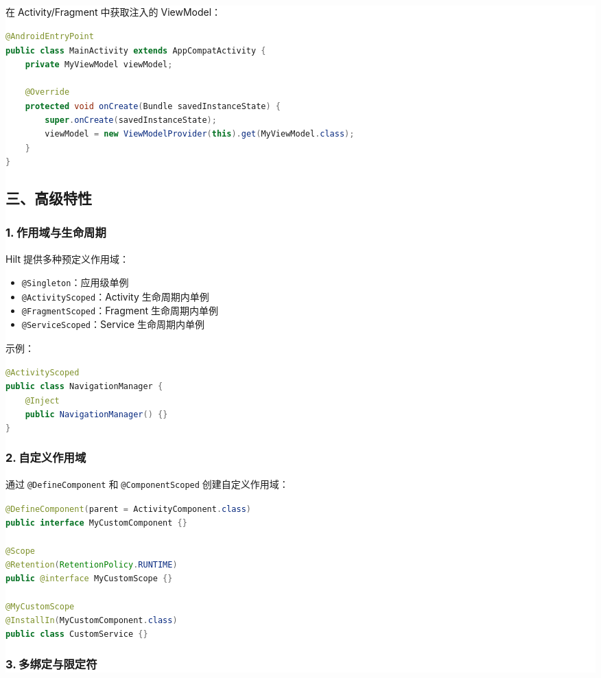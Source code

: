在 Activity/Fragment 中获取注入的 ViewModel：

```java
@AndroidEntryPoint
public class MainActivity extends AppCompatActivity {
    private MyViewModel viewModel;

    @Override
    protected void onCreate(Bundle savedInstanceState) {
        super.onCreate(savedInstanceState);
        viewModel = new ViewModelProvider(this).get(MyViewModel.class);
    }
}
```

## 三、高级特性

### 1. 作用域与生命周期

Hilt 提供多种预定义作用域：

- `@Singleton`：应用级单例
- `@ActivityScoped`：Activity 生命周期内单例
- `@FragmentScoped`：Fragment 生命周期内单例
- `@ServiceScoped`：Service 生命周期内单例

示例：

```java
@ActivityScoped
public class NavigationManager {
    @Inject
    public NavigationManager() {}
}
```

### 2. 自定义作用域

通过 `@DefineComponent` 和 `@ComponentScoped` 创建自定义作用域：

```java
@DefineComponent(parent = ActivityComponent.class)
public interface MyCustomComponent {}

@Scope
@Retention(RetentionPolicy.RUNTIME)
public @interface MyCustomScope {}

@MyCustomScope
@InstallIn(MyCustomComponent.class)
public class CustomService {}
```

### 3. 多绑定与限定符
